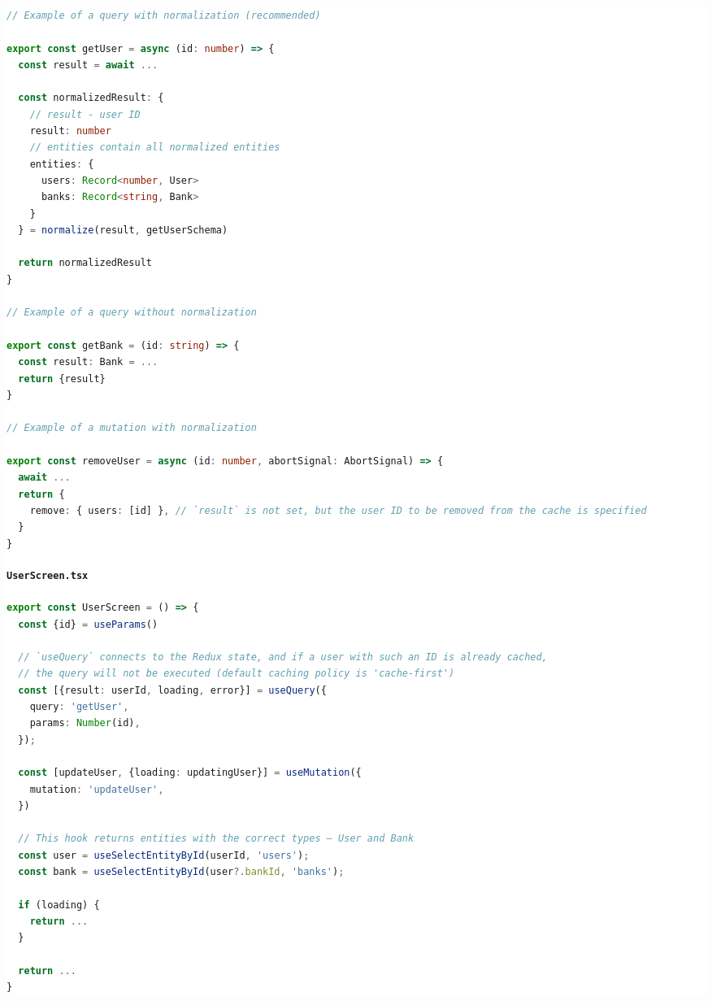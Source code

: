 ```typescript
// Example of a query with normalization (recommended)

export const getUser = async (id: number) => {
  const result = await ...

  const normalizedResult: {
    // result - user ID
    result: number
    // entities contain all normalized entities
    entities: {
      users: Record<number, User>
      banks: Record<string, Bank>
    }
  } = normalize(result, getUserSchema)

  return normalizedResult
}

// Example of a query without normalization

export const getBank = (id: string) => {
  const result: Bank = ...
  return {result}
}

// Example of a mutation with normalization

export const removeUser = async (id: number, abortSignal: AbortSignal) => {
  await ...
  return {
    remove: { users: [id] }, // `result` is not set, but the user ID to be removed from the cache is specified
  }
}
```

#### `UserScreen.tsx`

```typescript
export const UserScreen = () => {
  const {id} = useParams()

  // `useQuery` connects to the Redux state, and if a user with such an ID is already cached,
  // the query will not be executed (default caching policy is 'cache-first')
  const [{result: userId, loading, error}] = useQuery({
    query: 'getUser',
    params: Number(id),
  });

  const [updateUser, {loading: updatingUser}] = useMutation({
    mutation: 'updateUser',
  })

  // This hook returns entities with the correct types — User and Bank
  const user = useSelectEntityById(userId, 'users');
  const bank = useSelectEntityById(user?.bankId, 'banks');

  if (loading) {
    return ...
  }

  return ...
}
```